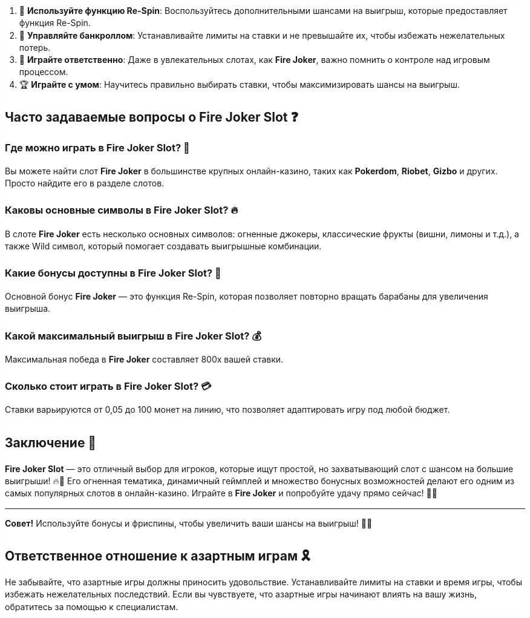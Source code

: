1. 🎰 **Используйте функцию Re-Spin**: Воспользуйтесь дополнительными шансами на выигрыш, которые предоставляет функция Re-Spin.
2. 💸 **Управляйте банкроллом**: Устанавливайте лимиты на ставки и не превышайте их, чтобы избежать нежелательных потерь.
3. 🔄 **Играйте ответственно**: Даже в увлекательных слотах, как **Fire Joker**, важно помнить о контроле над игровым процессом.
4. 🏆 **Играйте с умом**: Научитесь правильно выбирать ставки, чтобы максимизировать шансы на выигрыш.

## Часто задаваемые вопросы о **Fire Joker Slot** ❓

### Где можно играть в **Fire Joker Slot**? 🎰
Вы можете найти слот **Fire Joker** в большинстве крупных онлайн-казино, таких как **Pokerdom**, **Riobet**, **Gizbo** и других. Просто найдите его в разделе слотов.

### Каковы основные символы в **Fire Joker Slot**? 🔥
В слоте **Fire Joker** есть несколько основных символов: огненные джокеры, классические фрукты (вишни, лимоны и т.д.), а также Wild символ, который помогает создавать выигрышные комбинации.

### Какие бонусы доступны в **Fire Joker Slot**? 🎁
Основной бонус **Fire Joker** — это функция Re-Spin, которая позволяет повторно вращать барабаны для увеличения выигрыша.

### Какой максимальный выигрыш в **Fire Joker Slot**? 💰
Максимальная победа в **Fire Joker** составляет 800x вашей ставки.

### Сколько стоит играть в **Fire Joker Slot**? 💳
Ставки варьируются от 0,05 до 100 монет на линию, что позволяет адаптировать игру под любой бюджет.

## Заключение 🎯

**Fire Joker Slot** — это отличный выбор для игроков, которые ищут простой, но захватывающий слот с шансом на большие выигрыши! 🔥🎰 Его огненная тематика, динамичный геймплей и множество бонусных возможностей делают его одним из самых популярных слотов в онлайн-казино. Играйте в **Fire Joker** и попробуйте удачу прямо сейчас! 🎉💸

---
**Совет!** Используйте бонусы и фриспины, чтобы увеличить ваши шансы на выигрыш! 🎰💡

## Ответственное отношение к азартным играм 🎗️

Не забывайте, что азартные игры должны приносить удовольствие. Устанавливайте лимиты на ставки и время игры, чтобы избежать нежелательных последствий. Если вы чувствуете, что азартные игры начинают влиять на вашу жизнь, обратитесь за помощью к специалистам.
